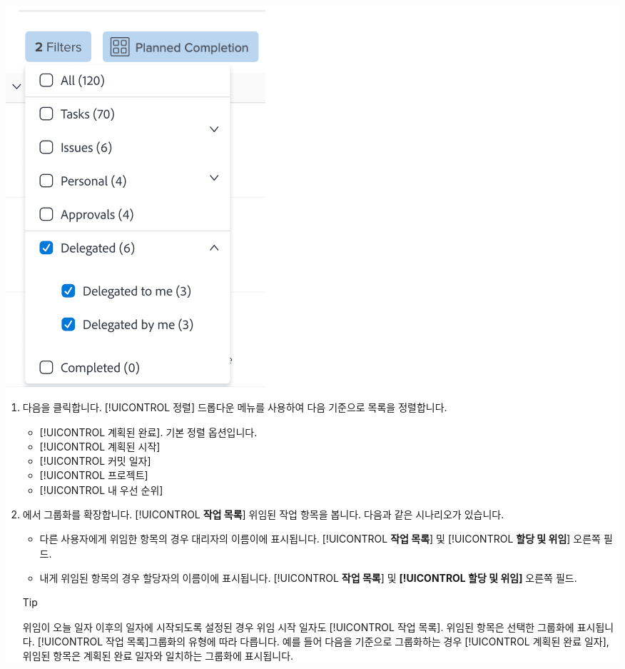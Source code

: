    ![](assets/delegated-to-me-or-by-me-filters-in-home.png)

1. 다음을 클릭합니다. [!UICONTROL 정렬] 드롭다운 메뉴를 사용하여 다음 기준으로 목록을 정렬합니다.
   * [!UICONTROL 계획된 완료]. 기본 정렬 옵션입니다.
   * [!UICONTROL 계획된 시작]
   * [!UICONTROL 커밋 일자]
   * [!UICONTROL 프로젝트]
   * [!UICONTROL 내 우선 순위]
1. 에서 그룹화를 확장합니다. [!UICONTROL **작업 목록**] 위임된 작업 항목을 봅니다. 다음과 같은 시나리오가 있습니다.
   * 다른 사용자에게 위임한 항목의 경우 대리자의 이름이에 표시됩니다. [!UICONTROL **작업 목록**] 및 [!UICONTROL **할당 및 위임**] 오른쪽 필드.

   * 내게 위임된 항목의 경우 할당자의 이름이에 표시됩니다. [!UICONTROL **작업 목록**] 및 **[!UICONTROL 할당 및 위임]** 오른쪽 필드.

   >[!TIP]
   >
   >    위임이 오늘 일자 이후의 일자에 시작되도록 설정된 경우 위임 시작 일자도 [!UICONTROL 작업 목록]. 위임된 항목은 선택한 그룹화에 표시됩니다. [!UICONTROL 작업 목록]그룹화의 유형에 따라 다릅니다. 예를 들어 다음을 기준으로 그룹화하는 경우 [!UICONTROL 계획된 완료 일자], 위임된 항목은 계획된 완료 일자와 일치하는 그룹화에 표시됩니다.
